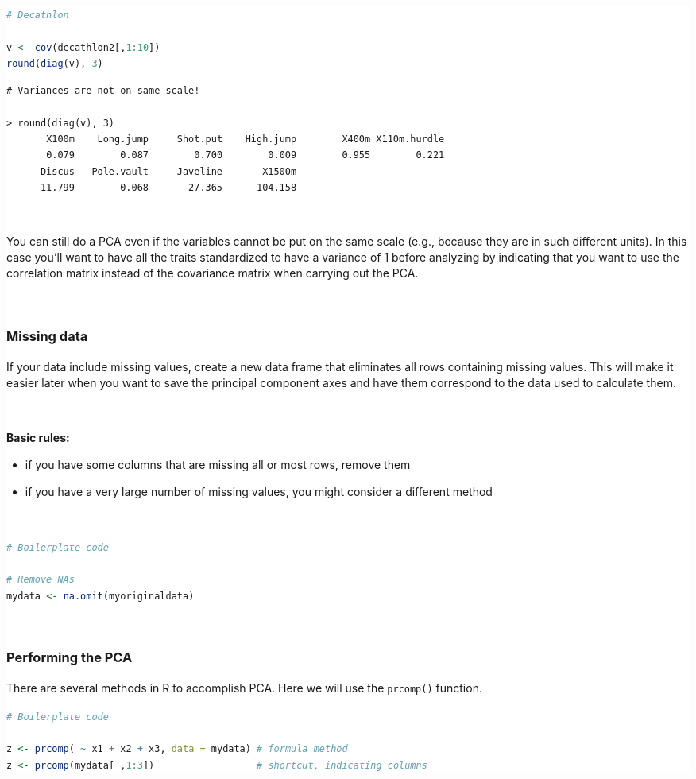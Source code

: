 ```r
# Decathlon

v <- cov(decathlon2[,1:10])
round(diag(v), 3)

```

```
# Variances are not on same scale!

> round(diag(v), 3)
       X100m    Long.jump     Shot.put    High.jump        X400m X110m.hurdle 
       0.079        0.087        0.700        0.009        0.955        0.221 
      Discus   Pole.vault     Javeline       X1500m 
      11.799        0.068       27.365      104.158 
```      

&nbsp;

You can still do a PCA even if the variables cannot be put on the same scale (e.g., because they are in such different units). In this case you’ll want to have all the traits standardized to have a variance of 1 before analyzing by indicating that you want to use the correlation matrix instead of the covariance matrix when carrying out the PCA.

&nbsp;

### Missing data

If your data include missing values, create a new data frame that eliminates all rows containing missing values. This will make it easier later when you want to save the principal component axes and have them correspond to the data used to calculate them. 

&nbsp;

**Basic rules:**

- if you have some columns that are missing all or most rows, remove them

- if you have a very large number of missing values, you might consider a different method

&nbsp;

```r
# Boilerplate code

# Remove NAs
mydata <- na.omit(myoriginaldata)

```
&nbsp;

### Performing the PCA

There are several methods in R to accomplish PCA.  Here we will use the `prcomp()` function.

```r
# Boilerplate code

z <- prcomp( ~ x1 + x2 + x3, data = mydata) # formula method
z <- prcomp(mydata[ ,1:3])                  # shortcut, indicating columns

```
